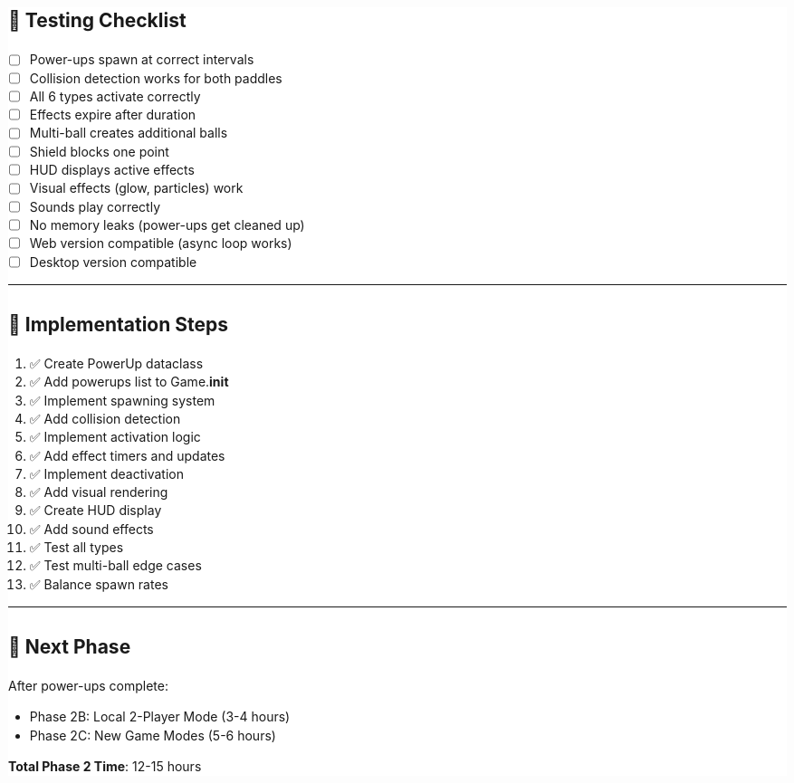 
## 🧪 Testing Checklist

- [ ] Power-ups spawn at correct intervals
- [ ] Collision detection works for both paddles
- [ ] All 6 types activate correctly
- [ ] Effects expire after duration
- [ ] Multi-ball creates additional balls
- [ ] Shield blocks one point
- [ ] HUD displays active effects
- [ ] Visual effects (glow, particles) work
- [ ] Sounds play correctly
- [ ] No memory leaks (power-ups get cleaned up)
- [ ] Web version compatible (async loop works)
- [ ] Desktop version compatible

---

## 📝 Implementation Steps

1. ✅ Create PowerUp dataclass
2. ✅ Add powerups list to Game.__init__
3. ✅ Implement spawning system
4. ✅ Add collision detection
5. ✅ Implement activation logic
6. ✅ Add effect timers and updates
7. ✅ Implement deactivation
8. ✅ Add visual rendering
9. ✅ Create HUD display
10. ✅ Add sound effects
11. ✅ Test all types
12. ✅ Test multi-ball edge cases
13. ✅ Balance spawn rates

---

## 🚀 Next Phase

After power-ups complete:
- Phase 2B: Local 2-Player Mode (3-4 hours)
- Phase 2C: New Game Modes (5-6 hours)

**Total Phase 2 Time**: 12-15 hours
